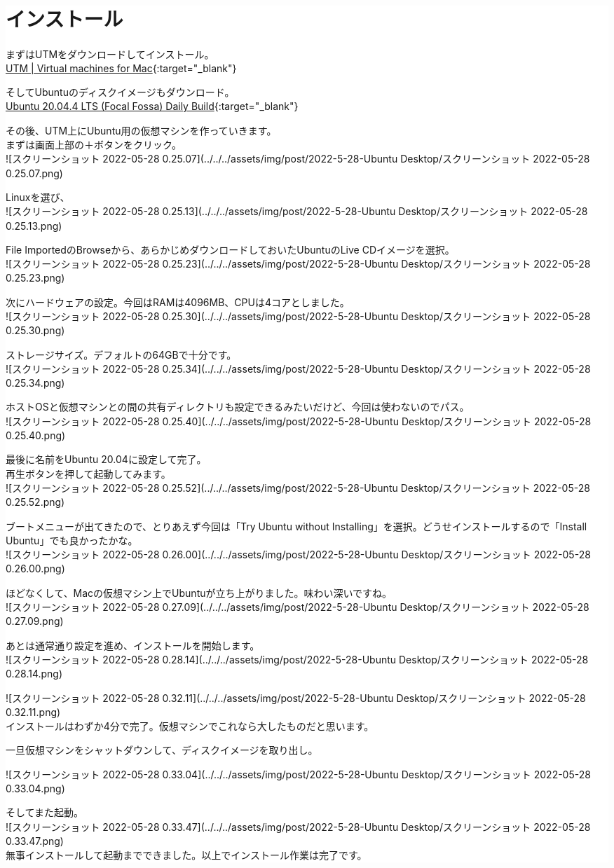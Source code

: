 # インストール

まずはUTMをダウンロードしてインストール。  
[UTM \| Virtual machines for Mac](https://mac.getutm.app){:target="_blank"}  

そしてUbuntuのディスクイメージもダウンロード。  
[Ubuntu 20.04.4 LTS (Focal Fossa) Daily Build](https://cdimage.ubuntu.com/focal/daily-live/current/){:target="_blank"}    

その後、UTM上にUbuntu用の仮想マシンを作っていきます。  
 まずは画面上部の＋ボタンをクリック。  
![スクリーンショット 2022-05-28 0.25.07](../../../assets/img/post/2022-5-28-Ubuntu Desktop/スクリーンショット 2022-05-28 0.25.07.png) 

Linuxを選び、  
![スクリーンショット 2022-05-28 0.25.13](../../../assets/img/post/2022-5-28-Ubuntu Desktop/スクリーンショット 2022-05-28 0.25.13.png)  

File ImportedのBrowseから、あらかじめダウンロードしておいたUbuntuのLive CDイメージを選択。  
![スクリーンショット 2022-05-28 0.25.23](../../../assets/img/post/2022-5-28-Ubuntu Desktop/スクリーンショット 2022-05-28 0.25.23.png)  

次にハードウェアの設定。今回はRAMは4096MB、CPUは4コアとしました。  
![スクリーンショット 2022-05-28 0.25.30](../../../assets/img/post/2022-5-28-Ubuntu Desktop/スクリーンショット 2022-05-28 0.25.30.png)   

ストレージサイズ。デフォルトの64GBで十分です。  
![スクリーンショット 2022-05-28 0.25.34](../../../assets/img/post/2022-5-28-Ubuntu Desktop/スクリーンショット 2022-05-28 0.25.34.png)  

ホストOSと仮想マシンとの間の共有ディレクトリも設定できるみたいだけど、今回は使わないのでパス。  
![スクリーンショット 2022-05-28 0.25.40](../../../assets/img/post/2022-5-28-Ubuntu Desktop/スクリーンショット 2022-05-28 0.25.40.png)   

最後に名前をUbuntu 20.04に設定して完了。  
再生ボタンを押して起動してみます。  
![スクリーンショット 2022-05-28 0.25.52](../../../assets/img/post/2022-5-28-Ubuntu Desktop/スクリーンショット 2022-05-28 0.25.52.png)  

ブートメニューが出てきたので、とりあえず今回は「Try Ubuntu without Installing」を選択。どうせインストールするので「Install Ubuntu」でも良かったかな。  
![スクリーンショット 2022-05-28 0.26.00](../../../assets/img/post/2022-5-28-Ubuntu Desktop/スクリーンショット 2022-05-28 0.26.00.png)  

ほどなくして、Macの仮想マシン上でUbuntuが立ち上がりました。味わい深いですね。  
![スクリーンショット 2022-05-28 0.27.09](../../../assets/img/post/2022-5-28-Ubuntu Desktop/スクリーンショット 2022-05-28 0.27.09.png)  

あとは通常通り設定を進め、インストールを開始します。  
![スクリーンショット 2022-05-28 0.28.14](../../../assets/img/post/2022-5-28-Ubuntu Desktop/スクリーンショット 2022-05-28 0.28.14.png) 

![スクリーンショット 2022-05-28 0.32.11](../../../assets/img/post/2022-5-28-Ubuntu Desktop/スクリーンショット 2022-05-28 0.32.11.png)  
インストールはわずか4分で完了。仮想マシンでこれなら大したものだと思います。  
  
一旦仮想マシンをシャットダウンして、ディスクイメージを取り出し。

![スクリーンショット 2022-05-28 0.33.04](../../../assets/img/post/2022-5-28-Ubuntu Desktop/スクリーンショット 2022-05-28 0.33.04.png)  
  

そしてまた起動。  
![スクリーンショット 2022-05-28 0.33.47](../../../assets/img/post/2022-5-28-Ubuntu Desktop/スクリーンショット 2022-05-28 0.33.47.png)  
無事インストールして起動までできました。以上でインストール作業は完了です。
